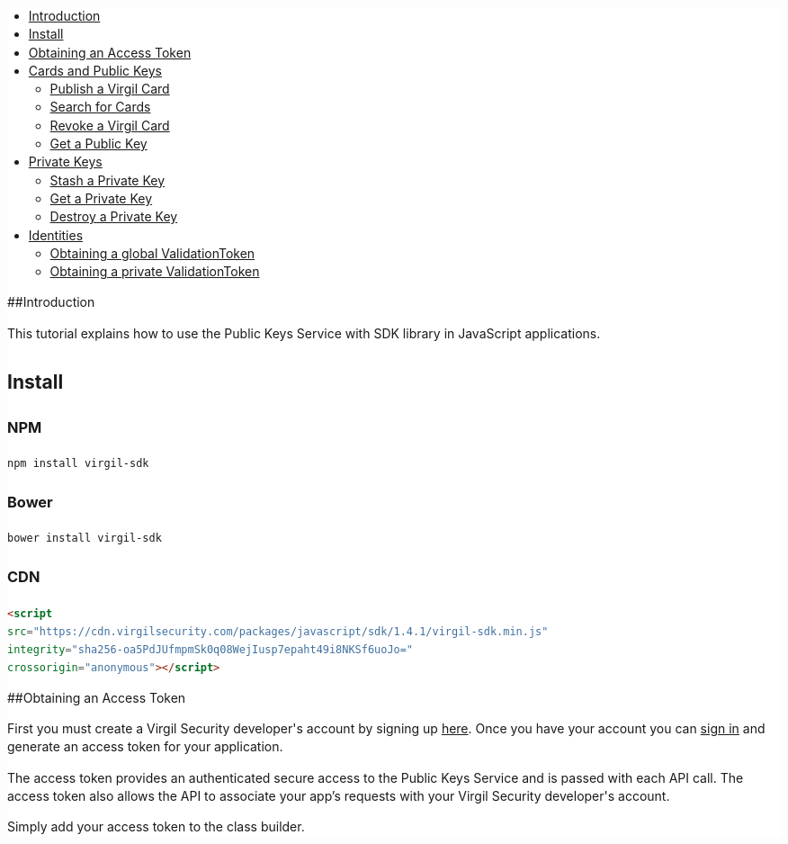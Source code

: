 - [Introduction](#introduction)
- [Install](#install)
- [Obtaining an Access Token](#obtaining-an-access-token)
- [Cards and Public Keys](#cards-and-public-keys)
  - [Publish a Virgil Card](#publish-a-virgil-card)
  - [Search for Cards](#search-for-cards)
  - [Revoke a Virgil Card](#revoke-a-virgil-card)
  - [Get a Public Key](#get-a-public-key)
- [Private Keys](#private-keys)
  - [Stash a Private Key](#stash-a-private-key)
  - [Get a Private Key](#get-a-private-key)
  - [Destroy a Private Key](#destroy-a-private-key)
- [Identities](#identities)
  - [Obtaining a global ValidationToken](#obtaining-a-global-validationtoken)
  - [Obtaining a private ValidationToken](#obtaining-a-private-validationtoken)

##Introduction

This tutorial explains how to use the Public Keys Service with SDK library in JavaScript applications. 

## Install

### NPM

```sh
npm install virgil-sdk
```

### Bower
```sh
bower install virgil-sdk
```

### CDN
```html
<script 
src="https://cdn.virgilsecurity.com/packages/javascript/sdk/1.4.1/virgil-sdk.min.js" 
integrity="sha256-oa5PdJUfmpmSk0q08WejIusp7epaht49i8NKSf6uoJo="
crossorigin="anonymous"></script>
```

##Obtaining an Access Token

First you must create a Virgil Security developer's account by signing up [here](https://developer.virgilsecurity.com/account/signup). Once you have your account you can [sign in](https://developer.virgilsecurity.com/account/signin) and generate an access token for your application.

The access token provides an authenticated secure access to the Public Keys Service and is passed with each API call. The access token also allows the API to associate your app’s requests with your Virgil Security developer's account.

Simply add your access token to the class builder.
